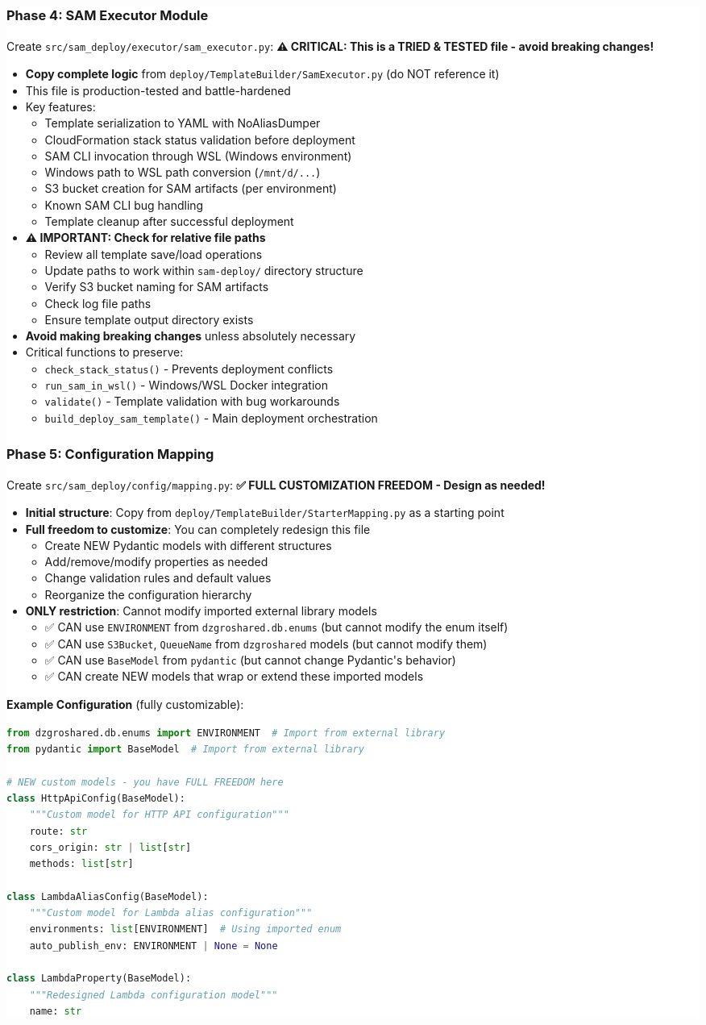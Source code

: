 ### Phase 4: SAM Executor Module

Create `src/sam_deploy/executor/sam_executor.py`:
**⚠️ CRITICAL: This is a TRIED & TESTED file - avoid breaking changes!**

- **Copy complete logic** from `deploy/TemplateBuilder/SamExecutor.py` (do NOT reference it)
- This file is production-tested and battle-hardened
- Key features:
  - Template serialization to YAML with NoAliasDumper
  - CloudFormation stack status validation before deployment
  - SAM CLI invocation through WSL (Windows environment)
  - Windows path to WSL path conversion (`/mnt/d/...`)
  - S3 bucket creation for SAM artifacts (per environment)
  - Known SAM CLI bug handling
  - Template cleanup after successful deployment
- **⚠️ IMPORTANT: Check for relative file paths**
  - Review all template save/load operations
  - Update paths to work within `sam-deploy/` directory structure
  - Verify S3 bucket naming for SAM artifacts
  - Check log file paths
  - Ensure template output directory exists
- **Avoid making breaking changes** unless absolutely necessary
- Critical functions to preserve:
  - `check_stack_status()` - Prevents deployment conflicts
  - `run_sam_in_wsl()` - Windows/WSL Docker integration
  - `validate()` - Template validation with bug workarounds
  - `build_deploy_sam_template()` - Main deployment orchestration

### Phase 5: Configuration Mapping

Create `src/sam_deploy/config/mapping.py`:
**✅ FULL CUSTOMIZATION FREEDOM - Design as needed!**

- **Initial structure**: Copy from `deploy/TemplateBuilder/StarterMapping.py` as a starting point
- **Full freedom to customize**: You can completely redesign this file
  - Create NEW Pydantic models with different structures
  - Add/remove/modify properties as needed
  - Change validation rules and default values
  - Reorganize the configuration hierarchy
- **ONLY restriction**: Cannot modify imported external library models
  - ✅ CAN use `ENVIRONMENT` from `dzgroshared.db.enums` (but cannot modify the enum itself)
  - ✅ CAN use `S3Bucket`, `QueueName` from `dzgroshared` models (but cannot modify them)
  - ✅ CAN use `BaseModel` from `pydantic` (but cannot change Pydantic's behavior)
  - ✅ CAN create NEW models that wrap or extend these imported models

**Example Configuration** (fully customizable):
```python
from dzgroshared.db.enums import ENVIRONMENT  # Import from external library
from pydantic import BaseModel  # Import from external library

# NEW custom models - you have FULL FREEDOM here
class HttpApiConfig(BaseModel):
    """Custom model for HTTP API configuration"""
    route: str
    cors_origin: str | list[str]
    methods: list[str]

class LambdaAliasConfig(BaseModel):
    """Custom model for Lambda alias configuration"""
    environments: list[ENVIRONMENT]  # Using imported enum
    auto_publish_env: ENVIRONMENT | None = None

class LambdaProperty(BaseModel):
    """Redesigned Lambda configuration model"""
    name: str
```